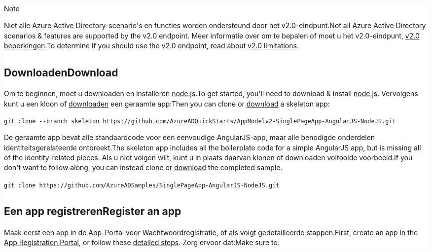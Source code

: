 > [!NOTE]
> <span data-ttu-id="1a6f4-109">Niet alle Azure Active Directory-scenario's en functies worden ondersteund door het v2.0-eindpunt.</span><span class="sxs-lookup"><span data-stu-id="1a6f4-109">Not all Azure Active Directory scenarios & features are supported by the v2.0 endpoint.</span></span>  <span data-ttu-id="1a6f4-110">Meer informatie over om te bepalen of moet u het v2.0-eindpunt, [v2.0 beperkingen](active-directory-v2-limitations.md).</span><span class="sxs-lookup"><span data-stu-id="1a6f4-110">To determine if you should use the v2.0 endpoint, read about [v2.0 limitations](active-directory-v2-limitations.md).</span></span>
> 
> 

## <a name="download"></a><span data-ttu-id="1a6f4-111">Downloaden</span><span class="sxs-lookup"><span data-stu-id="1a6f4-111">Download</span></span>
<span data-ttu-id="1a6f4-112">Om te beginnen, moet u downloaden en installeren [node.js](https://nodejs.org).</span><span class="sxs-lookup"><span data-stu-id="1a6f4-112">To get started, you'll need to download & install [node.js](https://nodejs.org).</span></span>  <span data-ttu-id="1a6f4-113">Vervolgens kunt u een kloon of [downloaden](https://github.com/AzureADQuickStarts/AppModelv2-SinglePageApp-AngularJS-NodeJS/archive/skeleton.zip) een geraamte app:</span><span class="sxs-lookup"><span data-stu-id="1a6f4-113">Then you can clone or [download](https://github.com/AzureADQuickStarts/AppModelv2-SinglePageApp-AngularJS-NodeJS/archive/skeleton.zip) a skeleton app:</span></span>

```
git clone --branch skeleton https://github.com/AzureADQuickStarts/AppModelv2-SinglePageApp-AngularJS-NodeJS.git
```

<span data-ttu-id="1a6f4-114">De geraamte app bevat alle standaardcode voor een eenvoudige AngularJS-app, maar alle benodigde onderdelen identiteitsgerelateerde ontbreekt.</span><span class="sxs-lookup"><span data-stu-id="1a6f4-114">The skeleton app includes all the boilerplate code for a simple AngularJS app, but is missing all of the identity-related pieces.</span></span>  <span data-ttu-id="1a6f4-115">Als u niet volgen wilt, kunt u in plaats daarvan klonen of [downloaden](https://github.com/AzureADQuickStarts/AppModelv2-SinglePageApp-AngularJS-NodeJS/archive/complete.zip) voltooide voorbeeld.</span><span class="sxs-lookup"><span data-stu-id="1a6f4-115">If you don't want to follow along, you can instead clone or [download](https://github.com/AzureADQuickStarts/AppModelv2-SinglePageApp-AngularJS-NodeJS/archive/complete.zip) the completed sample.</span></span>

```
git clone https://github.com/AzureADSamples/SinglePageApp-AngularJS-NodeJS.git
```

## <a name="register-an-app"></a><span data-ttu-id="1a6f4-116">Een app registreren</span><span class="sxs-lookup"><span data-stu-id="1a6f4-116">Register an app</span></span>
<span data-ttu-id="1a6f4-117">Maak eerst een app in de [App-Portal voor Wachtwoordregistratie](https://apps.dev.microsoft.com/?referrer=https://azure.microsoft.com/documentation/articles&deeplink=/appList), of als volgt [gedetailleerde stappen](active-directory-v2-app-registration.md).</span><span class="sxs-lookup"><span data-stu-id="1a6f4-117">First, create an app in the [App Registration Portal](https://apps.dev.microsoft.com/?referrer=https://azure.microsoft.com/documentation/articles&deeplink=/appList), or follow these [detailed steps](active-directory-v2-app-registration.md).</span></span>  <span data-ttu-id="1a6f4-118">Zorg ervoor dat:</span><span class="sxs-lookup"><span data-stu-id="1a6f4-118">Make sure to:</span></span>
